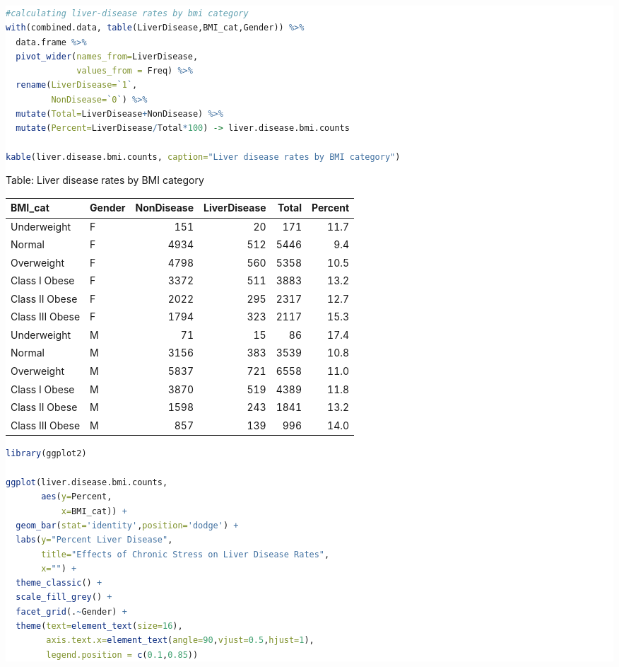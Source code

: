 ```r
#calculating liver-disease rates by bmi category
with(combined.data, table(LiverDisease,BMI_cat,Gender)) %>% 
  data.frame %>%
  pivot_wider(names_from=LiverDisease,
              values_from = Freq) %>%
  rename(LiverDisease=`1`,
         NonDisease=`0`) %>%
  mutate(Total=LiverDisease+NonDisease) %>%
  mutate(Percent=LiverDisease/Total*100) -> liver.disease.bmi.counts

kable(liver.disease.bmi.counts, caption="Liver disease rates by BMI category")
```



Table: Liver disease rates by BMI category

|BMI_cat         |Gender | NonDisease| LiverDisease| Total| Percent|
|:---------------|:------|----------:|------------:|-----:|-------:|
|Underweight     |F      |        151|           20|   171|    11.7|
|Normal          |F      |       4934|          512|  5446|     9.4|
|Overweight      |F      |       4798|          560|  5358|    10.5|
|Class I Obese   |F      |       3372|          511|  3883|    13.2|
|Class II Obese  |F      |       2022|          295|  2317|    12.7|
|Class III Obese |F      |       1794|          323|  2117|    15.3|
|Underweight     |M      |         71|           15|    86|    17.4|
|Normal          |M      |       3156|          383|  3539|    10.8|
|Overweight      |M      |       5837|          721|  6558|    11.0|
|Class I Obese   |M      |       3870|          519|  4389|    11.8|
|Class II Obese  |M      |       1598|          243|  1841|    13.2|
|Class III Obese |M      |        857|          139|   996|    14.0|

```r
library(ggplot2)

ggplot(liver.disease.bmi.counts,
       aes(y=Percent,
           x=BMI_cat)) +
  geom_bar(stat='identity',position='dodge') +
  labs(y="Percent Liver Disease",
       title="Effects of Chronic Stress on Liver Disease Rates",
       x="") +
  theme_classic() +
  scale_fill_grey() +
  facet_grid(.~Gender) +
  theme(text=element_text(size=16),
        axis.text.x=element_text(angle=90,vjust=0.5,hjust=1),
        legend.position = c(0.1,0.85))
```
